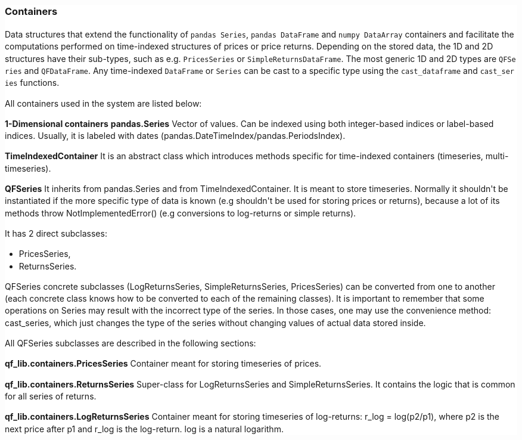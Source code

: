 ### Containers
Data structures that extend the functionality of `pandas Series`, `pandas DataFrame` and `numpy DataArray` containers
and facilitate the computations performed on time-indexed structures of prices or price returns. Depending on the stored
data, the 1D and 2D structures have their sub-types, such as e.g. `PricesSeries` or `SimpleReturnsDataFrame`.
The most generic 1D and 2D types are `QFSeries` and `QFDataFrame`. Any time-indexed `DataFrame` or `Series`
can be cast to a specific type using the `cast_dataframe` and `cast_series` functions.

All containers used in the system are listed below:

**1-Dimensional containers**
**pandas.Series**
Vector of values. Can be indexed using both integer-based indices or label-based indices. Usually, it is labeled with
dates (pandas.DateTimeIndex/pandas.PeriodsIndex).

**TimeIndexedContainer**
It is an abstract class which introduces methods specific for time-indexed containers (timeseries, multi-timeseries).

**QFSeries**
It inherits from pandas.Series and from TimeIndexedContainer. It is meant to store timeseries. Normally it shouldn't be
instantiated if the more specific type of data is known (e.g shouldn't be used for storing prices or returns), because
a lot of its methods throw NotImplementedError() (e.g conversions to log-returns or simple returns).

It has 2 direct subclasses:
- PricesSeries,
- ReturnsSeries.

QFSeries concrete subclasses (LogReturnsSeries, SimpleReturnsSeries, PricesSeries) can be converted from one to another
(each concrete class knows how to be converted to each of the remaining classes). It is important to remember that some
operations on Series may result with the incorrect type of the series. In those cases, one may use the convenience
method: cast_series, which just changes the type of the series without changing values of actual data stored inside.

All QFSeries subclasses are described in the following sections:

**qf_lib.containers.PricesSeries**
Container meant for storing timeseries of prices.

**qf_lib.containers.ReturnsSeries**
Super-class for LogReturnsSeries and SimpleReturnsSeries. It contains the logic that is common for all series of returns.

**qf_lib.containers.LogReturnsSeries**
Container meant for storing timeseries of log-returns: r_log = log(p2/p1), where p2 is the next price after p1
and r_log is the log-return. log is a natural logarithm.
